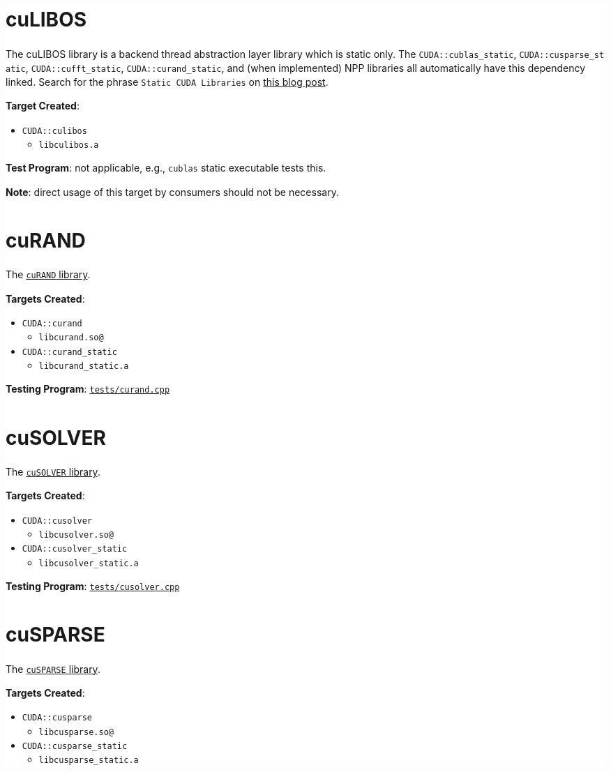 # cuLIBOS

The cuLIBOS library is a backend thread abstraction layer library which is
static only.  The `CUDA::cublas_static`, `CUDA::cusparse_static`,
`CUDA::cufft_static`, `CUDA::curand_static`, and (when implemented) NPP
libraries all automatically have this dependency linked.  Search for the phrase
`Static CUDA Libraries` on
[this blog post](https://devblogs.nvidia.com/10-ways-cuda-6-5-improves-performance-productivity/).

**Target Created**:

- `CUDA::culibos`
    - `libculibos.a`

**Test Program**: not applicable, e.g., `cublas` static executable tests this.

**Note**: direct usage of this target by consumers should not be necessary.

# cuRAND

The [`cuRAND` library](https://docs.nvidia.com/cuda/curand/index.html).

**Targets Created**:

- `CUDA::curand`
    - `libcurand.so@`
- `CUDA::curand_static`
    - `libcurand_static.a`

**Testing Program**: [`tests/curand.cpp`](tests/curand.cpp)

# cuSOLVER

The [`cuSOLVER` library](https://docs.nvidia.com/cuda/cusolver/index.html).

**Targets Created**:

- `CUDA::cusolver`
    - `libcusolver.so@`
- `CUDA::cusolver_static`
    - `libcusolver_static.a`

**Testing Program**: [`tests/cusolver.cpp`](tests/cusolver.cpp)

# cuSPARSE

The [`cuSPARSE` library](https://docs.nvidia.com/cuda/cusparse/index.html).

**Targets Created**:

- `CUDA::cusparse`
    - `libcusparse.so@`
- `CUDA::cusparse_static`
    - `libcusparse_static.a`
